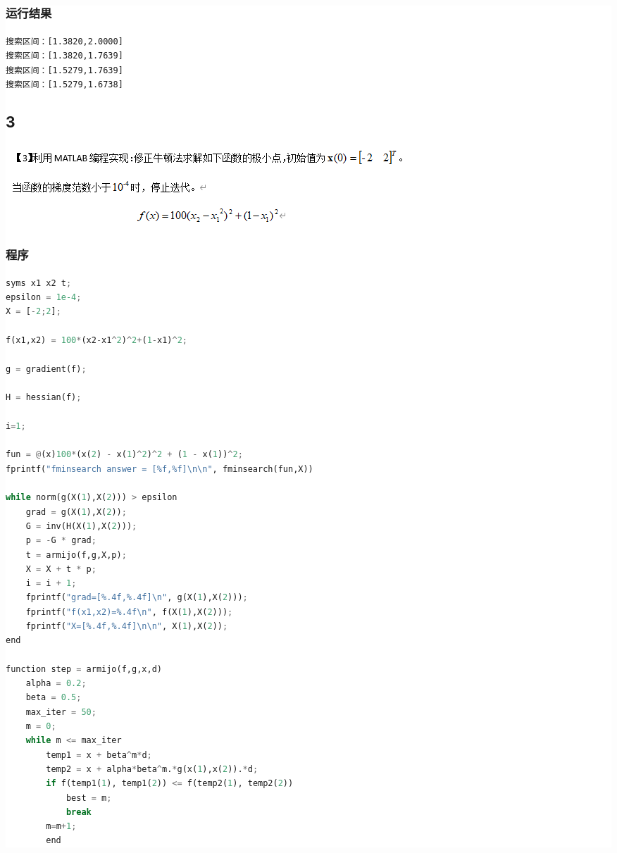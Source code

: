 ### 运行结果

```
搜索区间：[1.3820,2.0000]
搜索区间：[1.3820,1.7639]
搜索区间：[1.5279,1.7639]
搜索区间：[1.5279,1.6738]
```

## 3

![image-20200610101250238](assignment.assets/image-20200610101250238.png)



### 程序

```python
syms x1 x2 t;
epsilon = 1e-4;
X = [-2;2];

f(x1,x2) = 100*(x2-x1^2)^2+(1-x1)^2;

g = gradient(f);

H = hessian(f);

i=1;

fun = @(x)100*(x(2) - x(1)^2)^2 + (1 - x(1))^2;
fprintf("fminsearch answer = [%f,%f]\n\n", fminsearch(fun,X))

while norm(g(X(1),X(2))) > epsilon
    grad = g(X(1),X(2));
    G = inv(H(X(1),X(2)));
    p = -G * grad;
    t = armijo(f,g,X,p);
    X = X + t * p;
    i = i + 1;
    fprintf("grad=[%.4f,%.4f]\n", g(X(1),X(2)));
    fprintf("f(x1,x2)=%.4f\n", f(X(1),X(2)));
    fprintf("X=[%.4f,%.4f]\n\n", X(1),X(2));
end

function step = armijo(f,g,x,d)
    alpha = 0.2;
    beta = 0.5;
    max_iter = 50;
    m = 0;
    while m <= max_iter
        temp1 = x + beta^m*d;
        temp2 = x + alpha*beta^m.*g(x(1),x(2)).*d;
        if f(temp1(1), temp1(2)) <= f(temp2(1), temp2(2))
            best = m;
            break
        m=m+1;
        end 
```